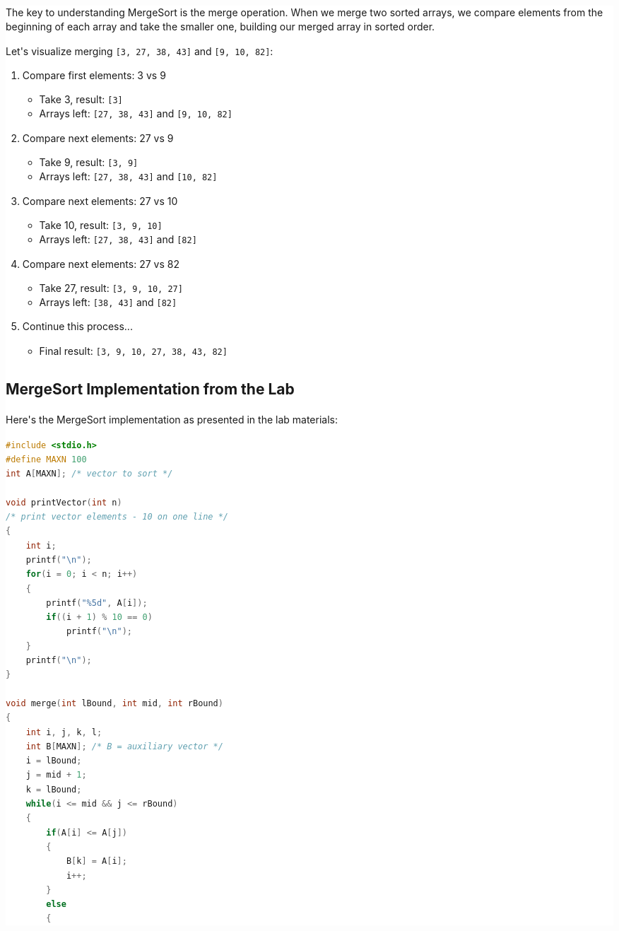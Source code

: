The key to understanding MergeSort is the merge operation. When we merge two sorted arrays, we compare elements from the beginning of each array and take the smaller one, building our merged array in sorted order.

Let's visualize merging `[3, 27, 38, 43]` and `[9, 10, 82]`:

1. Compare first elements: 3 vs 9

   - Take 3, result: `[3]`
   - Arrays left: `[27, 38, 43]` and `[9, 10, 82]`

2. Compare next elements: 27 vs 9

   - Take 9, result: `[3, 9]`
   - Arrays left: `[27, 38, 43]` and `[10, 82]`

3. Compare next elements: 27 vs 10

   - Take 10, result: `[3, 9, 10]`
   - Arrays left: `[27, 38, 43]` and `[82]`

4. Compare next elements: 27 vs 82

   - Take 27, result: `[3, 9, 10, 27]`
   - Arrays left: `[38, 43]` and `[82]`

5. Continue this process...
   - Final result: `[3, 9, 10, 27, 38, 43, 82]`

## MergeSort Implementation from the Lab

Here's the MergeSort implementation as presented in the lab materials:

```c
#include <stdio.h>
#define MAXN 100
int A[MAXN]; /* vector to sort */

void printVector(int n)
/* print vector elements - 10 on one line */
{
    int i;
    printf("\n");
    for(i = 0; i < n; i++)
    {
        printf("%5d", A[i]);
        if((i + 1) % 10 == 0)
            printf("\n");
    }
    printf("\n");
}

void merge(int lBound, int mid, int rBound)
{
    int i, j, k, l;
    int B[MAXN]; /* B = auxiliary vector */
    i = lBound;
    j = mid + 1;
    k = lBound;
    while(i <= mid && j <= rBound)
    {
        if(A[i] <= A[j])
        {
            B[k] = A[i];
            i++;
        }
        else
        {
```